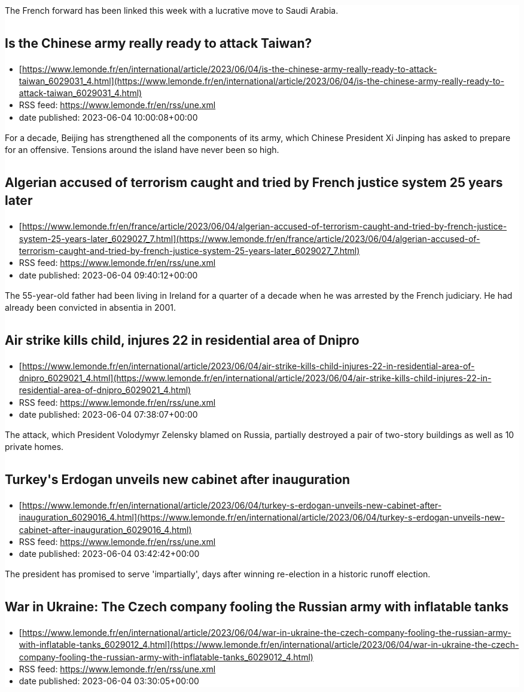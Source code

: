 The French forward has been linked this week with a lucrative move to Saudi Arabia.

## Is the Chinese army really ready to attack Taiwan?
 - [https://www.lemonde.fr/en/international/article/2023/06/04/is-the-chinese-army-really-ready-to-attack-taiwan_6029031_4.html](https://www.lemonde.fr/en/international/article/2023/06/04/is-the-chinese-army-really-ready-to-attack-taiwan_6029031_4.html)
 - RSS feed: https://www.lemonde.fr/en/rss/une.xml
 - date published: 2023-06-04 10:00:08+00:00

For a decade, Beijing has strengthened all the components of its army, which Chinese President Xi Jinping has asked to prepare for an offensive. Tensions around the island have never been so high.

## Algerian accused of terrorism caught and tried by French justice system 25 years later
 - [https://www.lemonde.fr/en/france/article/2023/06/04/algerian-accused-of-terrorism-caught-and-tried-by-french-justice-system-25-years-later_6029027_7.html](https://www.lemonde.fr/en/france/article/2023/06/04/algerian-accused-of-terrorism-caught-and-tried-by-french-justice-system-25-years-later_6029027_7.html)
 - RSS feed: https://www.lemonde.fr/en/rss/une.xml
 - date published: 2023-06-04 09:40:12+00:00

The 55-year-old father had been living in Ireland for a quarter of a decade when he was arrested by the French judiciary. He had already been convicted in absentia in 2001.

## Air strike kills child, injures 22 in residential area of Dnipro
 - [https://www.lemonde.fr/en/international/article/2023/06/04/air-strike-kills-child-injures-22-in-residential-area-of-dnipro_6029021_4.html](https://www.lemonde.fr/en/international/article/2023/06/04/air-strike-kills-child-injures-22-in-residential-area-of-dnipro_6029021_4.html)
 - RSS feed: https://www.lemonde.fr/en/rss/une.xml
 - date published: 2023-06-04 07:38:07+00:00

The attack, which President Volodymyr Zelensky blamed on Russia, partially destroyed a pair of two-story buildings as well as 10 private homes.

## Turkey's Erdogan unveils new cabinet after inauguration
 - [https://www.lemonde.fr/en/international/article/2023/06/04/turkey-s-erdogan-unveils-new-cabinet-after-inauguration_6029016_4.html](https://www.lemonde.fr/en/international/article/2023/06/04/turkey-s-erdogan-unveils-new-cabinet-after-inauguration_6029016_4.html)
 - RSS feed: https://www.lemonde.fr/en/rss/une.xml
 - date published: 2023-06-04 03:42:42+00:00

The president has promised to serve 'impartially', days after winning re-election in a historic runoff election.

## War in Ukraine: The Czech company fooling the Russian army with inflatable tanks
 - [https://www.lemonde.fr/en/international/article/2023/06/04/war-in-ukraine-the-czech-company-fooling-the-russian-army-with-inflatable-tanks_6029012_4.html](https://www.lemonde.fr/en/international/article/2023/06/04/war-in-ukraine-the-czech-company-fooling-the-russian-army-with-inflatable-tanks_6029012_4.html)
 - RSS feed: https://www.lemonde.fr/en/rss/une.xml
 - date published: 2023-06-04 03:30:05+00:00
